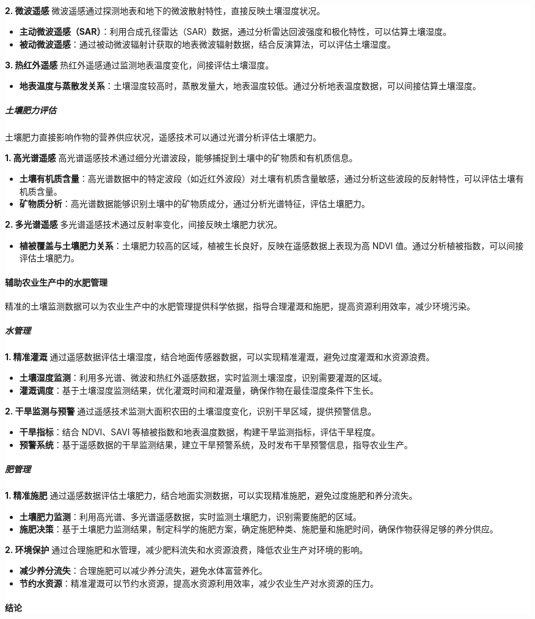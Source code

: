 **2. 微波遥感**
微波遥感通过探测地表和地下的微波散射特性，直接反映土壤湿度状况。

- **主动微波遥感（SAR）**：利用合成孔径雷达（SAR）数据，通过分析雷达回波强度和极化特性，可以估算土壤湿度。
- **被动微波遥感**：通过被动微波辐射计获取的地表微波辐射数据，结合反演算法，可以评估土壤湿度。

**3. 热红外遥感**
热红外遥感通过监测地表温度变化，间接评估土壤湿度。

- **地表温度与蒸散发关系**：土壤湿度较高时，蒸散发量大，地表温度较低。通过分析地表温度数据，可以间接估算土壤湿度。

##### 土壤肥力评估

土壤肥力直接影响作物的营养供应状况，遥感技术可以通过光谱分析评估土壤肥力。

**1. 高光谱遥感**
高光谱遥感技术通过细分光谱波段，能够捕捉到土壤中的矿物质和有机质信息。

- **土壤有机质含量**：高光谱数据中的特定波段（如近红外波段）对土壤有机质含量敏感，通过分析这些波段的反射特性，可以评估土壤有机质含量。
- **矿物质分析**：高光谱数据能够识别土壤中的矿物质成分，通过分析光谱特征，评估土壤肥力。

**2. 多光谱遥感**
多光谱遥感技术通过反射率变化，间接反映土壤肥力状况。

- **植被覆盖与土壤肥力关系**：土壤肥力较高的区域，植被生长良好，反映在遥感数据上表现为高 NDVI 值。通过分析植被指数，可以间接评估土壤肥力。

#### 辅助农业生产中的水肥管理

精准的土壤监测数据可以为农业生产中的水肥管理提供科学依据，指导合理灌溉和施肥，提高资源利用效率，减少环境污染。

##### 水管理

**1. 精准灌溉**
通过遥感数据评估土壤湿度，结合地面传感器数据，可以实现精准灌溉，避免过度灌溉和水资源浪费。

- **土壤湿度监测**：利用多光谱、微波和热红外遥感数据，实时监测土壤湿度，识别需要灌溉的区域。
- **灌溉调度**：基于土壤湿度监测结果，优化灌溉时间和灌溉量，确保作物在最佳湿度条件下生长。

**2. 干旱监测与预警**
通过遥感技术监测大面积农田的土壤湿度变化，识别干旱区域，提供预警信息。

- **干旱指标**：结合 NDVI、SAVI 等植被指数和地表温度数据，构建干旱监测指标，评估干旱程度。
- **预警系统**：基于遥感数据的干旱监测结果，建立干旱预警系统，及时发布干旱预警信息，指导农业生产。

##### 肥管理

**1. 精准施肥**
通过遥感数据评估土壤肥力，结合地面实测数据，可以实现精准施肥，避免过度施肥和养分流失。

- **土壤肥力监测**：利用高光谱、多光谱遥感数据，实时监测土壤肥力，识别需要施肥的区域。
- **施肥决策**：基于土壤肥力监测结果，制定科学的施肥方案，确定施肥种类、施肥量和施肥时间，确保作物获得足够的养分供应。

**2. 环境保护**
通过合理施肥和水管理，减少肥料流失和水资源浪费，降低农业生产对环境的影响。

- **减少养分流失**：合理施肥可以减少养分流失，避免水体富营养化。
- **节约水资源**：精准灌溉可以节约水资源，提高水资源利用效率，减少农业生产对水资源的压力。

#### 结论
